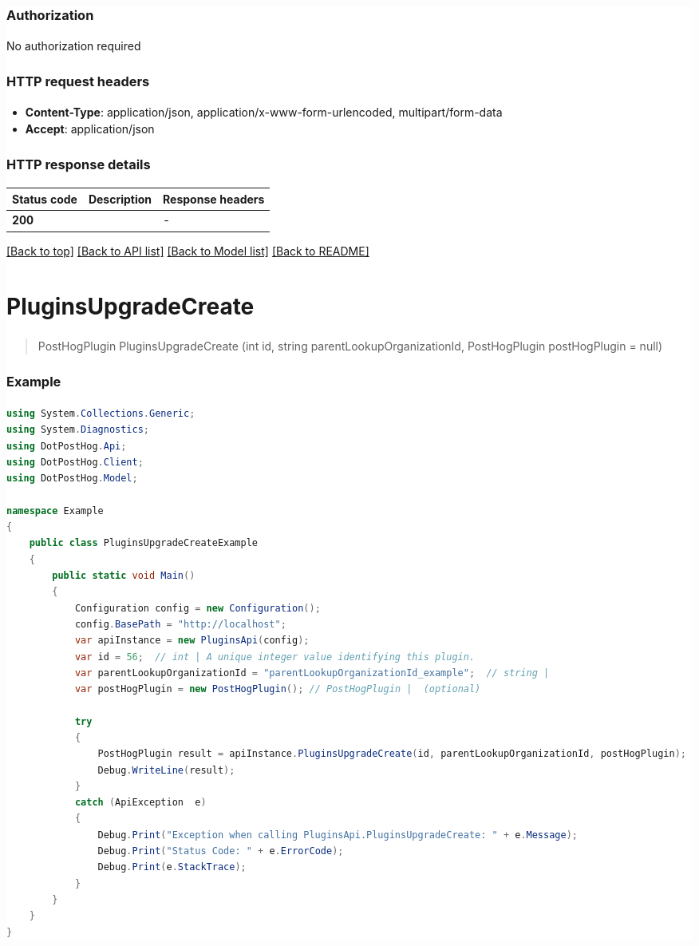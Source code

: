 ### Authorization

No authorization required

### HTTP request headers

 - **Content-Type**: application/json, application/x-www-form-urlencoded, multipart/form-data
 - **Accept**: application/json


### HTTP response details
| Status code | Description | Response headers |
|-------------|-------------|------------------|
| **200** |  |  -  |

[[Back to top]](#) [[Back to API list]](../README.md#documentation-for-api-endpoints) [[Back to Model list]](../README.md#documentation-for-models) [[Back to README]](../README.md)

<a id="pluginsupgradecreate"></a>
# **PluginsUpgradeCreate**
> PostHogPlugin PluginsUpgradeCreate (int id, string parentLookupOrganizationId, PostHogPlugin postHogPlugin = null)



### Example
```csharp
using System.Collections.Generic;
using System.Diagnostics;
using DotPostHog.Api;
using DotPostHog.Client;
using DotPostHog.Model;

namespace Example
{
    public class PluginsUpgradeCreateExample
    {
        public static void Main()
        {
            Configuration config = new Configuration();
            config.BasePath = "http://localhost";
            var apiInstance = new PluginsApi(config);
            var id = 56;  // int | A unique integer value identifying this plugin.
            var parentLookupOrganizationId = "parentLookupOrganizationId_example";  // string | 
            var postHogPlugin = new PostHogPlugin(); // PostHogPlugin |  (optional) 

            try
            {
                PostHogPlugin result = apiInstance.PluginsUpgradeCreate(id, parentLookupOrganizationId, postHogPlugin);
                Debug.WriteLine(result);
            }
            catch (ApiException  e)
            {
                Debug.Print("Exception when calling PluginsApi.PluginsUpgradeCreate: " + e.Message);
                Debug.Print("Status Code: " + e.ErrorCode);
                Debug.Print(e.StackTrace);
            }
        }
    }
}
```
